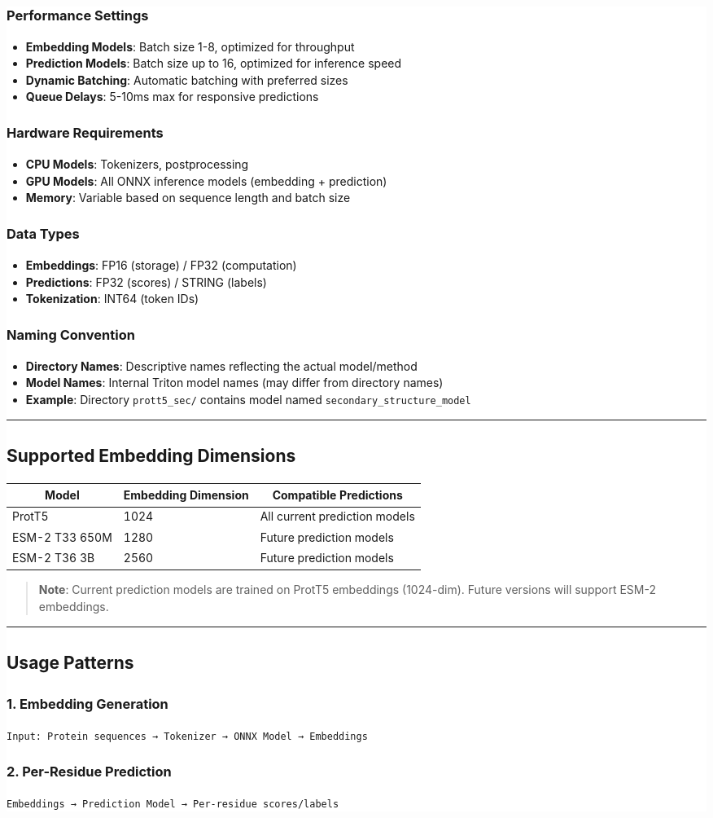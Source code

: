 ### Performance Settings
- **Embedding Models**: Batch size 1-8, optimized for throughput
- **Prediction Models**: Batch size up to 16, optimized for inference speed
- **Dynamic Batching**: Automatic batching with preferred sizes
- **Queue Delays**: 5-10ms max for responsive predictions

### Hardware Requirements
- **CPU Models**: Tokenizers, postprocessing
- **GPU Models**: All ONNX inference models (embedding + prediction)
- **Memory**: Variable based on sequence length and batch size

### Data Types
- **Embeddings**: FP16 (storage) / FP32 (computation)
- **Predictions**: FP32 (scores) / STRING (labels)
- **Tokenization**: INT64 (token IDs)

### Naming Convention
- **Directory Names**: Descriptive names reflecting the actual model/method
- **Model Names**: Internal Triton model names (may differ from directory names)
- **Example**: Directory `prott5_sec/` contains model named `secondary_structure_model`

---

## Supported Embedding Dimensions

| Model | Embedding Dimension | Compatible Predictions |
|-------|-------------------|----------------------|
| ProtT5 | 1024 | All current prediction models |
| ESM-2 T33 650M | 1280 | Future prediction models |
| ESM-2 T36 3B | 2560 | Future prediction models |

> **Note**: Current prediction models are trained on ProtT5 embeddings (1024-dim). Future versions will support ESM-2 embeddings.

---

## Usage Patterns

### 1. **Embedding Generation**
```
Input: Protein sequences → Tokenizer → ONNX Model → Embeddings
```

### 2. **Per-Residue Prediction**
```
Embeddings → Prediction Model → Per-residue scores/labels
```
